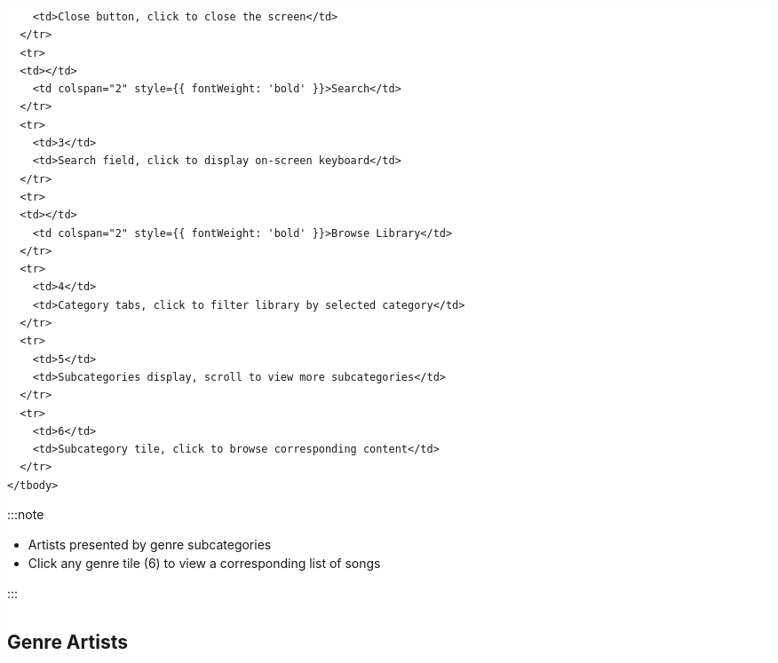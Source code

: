         <td>Close button, click to close the screen</td>
      </tr>
      <tr>
      <td></td>
        <td colspan="2" style={{ fontWeight: 'bold' }}>Search</td>
      </tr>
      <tr>
        <td>3</td>
        <td>Search field, click to display on-screen keyboard</td>
      </tr>
      <tr>
      <td></td>
        <td colspan="2" style={{ fontWeight: 'bold' }}>Browse Library</td>
      </tr>
      <tr>
        <td>4</td>
        <td>Category tabs, click to filter library by selected category</td>
      </tr>
      <tr>
        <td>5</td>
        <td>Subcategories display, scroll to view more subcategories</td>
      </tr>
      <tr>
        <td>6</td>
        <td>Subcategory tile, click to browse corresponding content</td>
      </tr>
    </tbody>
  </table>
</div>

:::note

- Artists presented by genre subcategories
- Click any genre tile (6) to view a corresponding list of songs

:::

## Genre Artists

<div style={{ display: 'flex', alignItems: 'flex-start' }}>